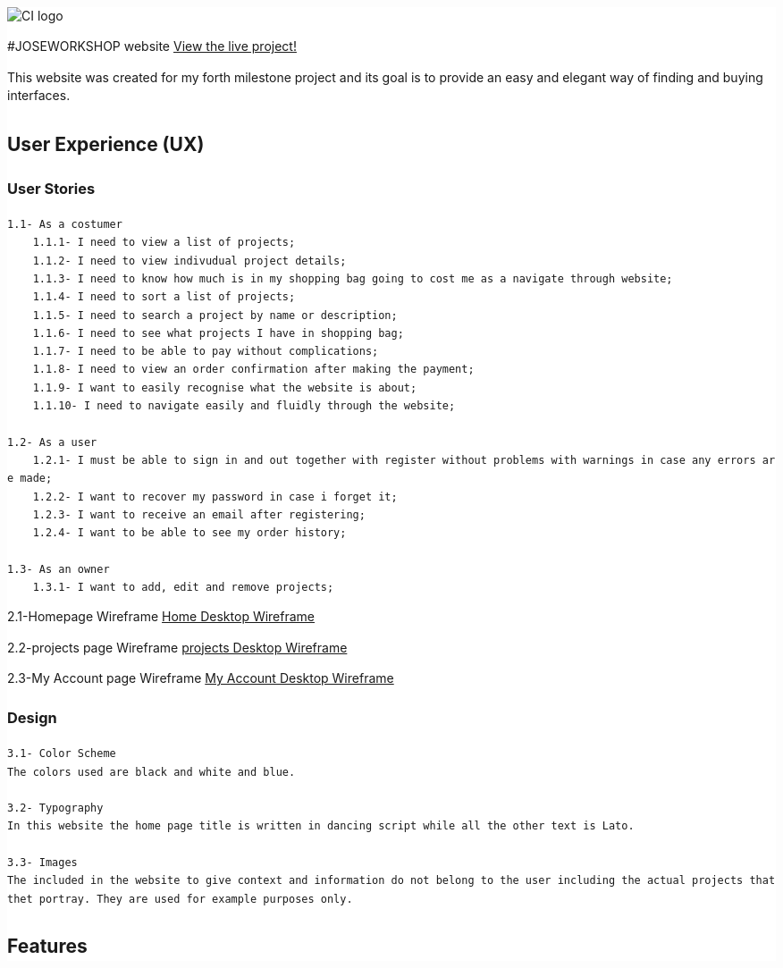 ![CI logo](https://codeinstitute.s3.amazonaws.com/fullstack/ci_logo_small.png)

#JOSEWORKSHOP website
[View the live project!](https://joseworkshop.herokuapp.com/)

This website was created for my forth milestone project and its goal is to provide an easy and elegant way of finding and buying interfaces.
## User Experience (UX)
 ### User Stories
     
    1.1- As a costumer 
        1.1.1- I need to view a list of projects;
        1.1.2- I need to view indivudual project details;
        1.1.3- I need to know how much is in my shopping bag going to cost me as a navigate through website;
        1.1.4- I need to sort a list of projects;
        1.1.5- I need to search a project by name or description;
        1.1.6- I need to see what projects I have in shopping bag;
        1.1.7- I need to be able to pay without complications;
        1.1.8- I need to view an order confirmation after making the payment;
        1.1.9- I want to easily recognise what the website is about;
        1.1.10- I need to navigate easily and fluidly through the website;
    
    1.2- As a user
        1.2.1- I must be able to sign in and out together with register without problems with warnings in case any errors are made;
        1.2.2- I want to recover my password in case i forget it;
        1.2.3- I want to receive an email after registering;
        1.2.4- I want to be able to see my order history;

    1.3- As an owner
        1.3.1- I want to add, edit and remove projects;
    
2.1-Homepage Wireframe
[Home Desktop Wireframe](https://share.balsamiq.com/c/dGPZyL1vLp6BsEsih4piae.png)


2.2-projects page Wireframe
[projects Desktop Wireframe](https://share.balsamiq.com/c/6rvDUUcwwGCVdPmbsBTErM.png)


2.3-My Account page Wireframe
[My Account Desktop Wireframe](https://share.balsamiq.com/c/rb6T1zzqTRFR7heJCWewfN.png)


### Design

    3.1- Color Scheme
    The colors used are black and white and blue.

    3.2- Typography
    In this website the home page title is written in dancing script while all the other text is Lato. 

    3.3- Images
    The included in the website to give context and information do not belong to the user including the actual projects that thet portray. They are used for example purposes only.
## Features

